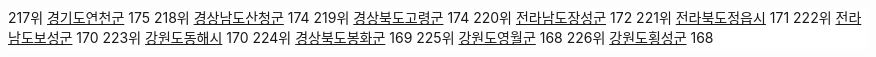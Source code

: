   <tr>
    <td>217위</td>
    <td><a href="/apt/경기도연천군{dong}">경기도연천군</a></td>
    <td>175</td>
  </tr>

  <tr>
    <td>218위</td>
    <td><a href="/apt/경상남도산청군{dong}">경상남도산청군</a></td>
    <td>174</td>
  </tr>

  <tr>
    <td>219위</td>
    <td><a href="/apt/경상북도고령군{dong}">경상북도고령군</a></td>
    <td>174</td>
  </tr>

  <tr>
    <td>220위</td>
    <td><a href="/apt/전라남도장성군{dong}">전라남도장성군</a></td>
    <td>172</td>
  </tr>

  <tr>
    <td>221위</td>
    <td><a href="/apt/전라북도정읍시{dong}">전라북도정읍시</a></td>
    <td>171</td>
  </tr>

  <tr>
    <td>222위</td>
    <td><a href="/apt/전라남도보성군{dong}">전라남도보성군</a></td>
    <td>170</td>
  </tr>

  <tr>
    <td>223위</td>
    <td><a href="/apt/강원도동해시{dong}">강원도동해시</a></td>
    <td>170</td>
  </tr>

  <tr>
    <td>224위</td>
    <td><a href="/apt/경상북도봉화군{dong}">경상북도봉화군</a></td>
    <td>169</td>
  </tr>

  <tr>
    <td>225위</td>
    <td><a href="/apt/강원도영월군{dong}">강원도영월군</a></td>
    <td>168</td>
  </tr>

  <tr>
    <td>226위</td>
    <td><a href="/apt/강원도횡성군{dong}">강원도횡성군</a></td>
    <td>168</td>
  </tr>
